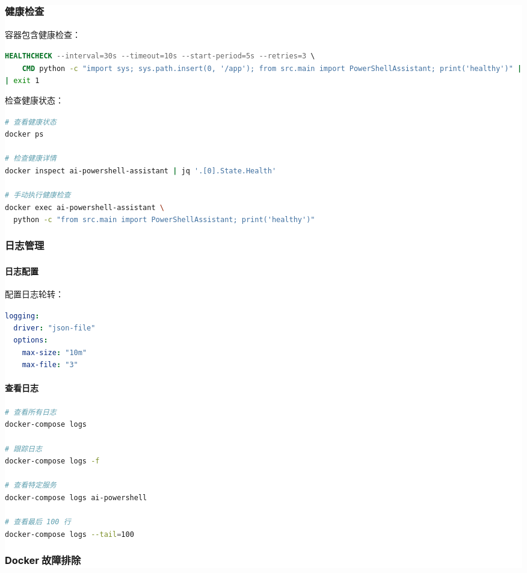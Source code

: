 ### 健康检查

容器包含健康检查：

```dockerfile
HEALTHCHECK --interval=30s --timeout=10s --start-period=5s --retries=3 \
    CMD python -c "import sys; sys.path.insert(0, '/app'); from src.main import PowerShellAssistant; print('healthy')" || exit 1
```

检查健康状态：

```bash
# 查看健康状态
docker ps

# 检查健康详情
docker inspect ai-powershell-assistant | jq '.[0].State.Health'

# 手动执行健康检查
docker exec ai-powershell-assistant \
  python -c "from src.main import PowerShellAssistant; print('healthy')"
```

### 日志管理

#### 日志配置

配置日志轮转：

```yaml
logging:
  driver: "json-file"
  options:
    max-size: "10m"
    max-file: "3"
```

#### 查看日志

```bash
# 查看所有日志
docker-compose logs

# 跟踪日志
docker-compose logs -f

# 查看特定服务
docker-compose logs ai-powershell

# 查看最后 100 行
docker-compose logs --tail=100
```

### Docker 故障排除
